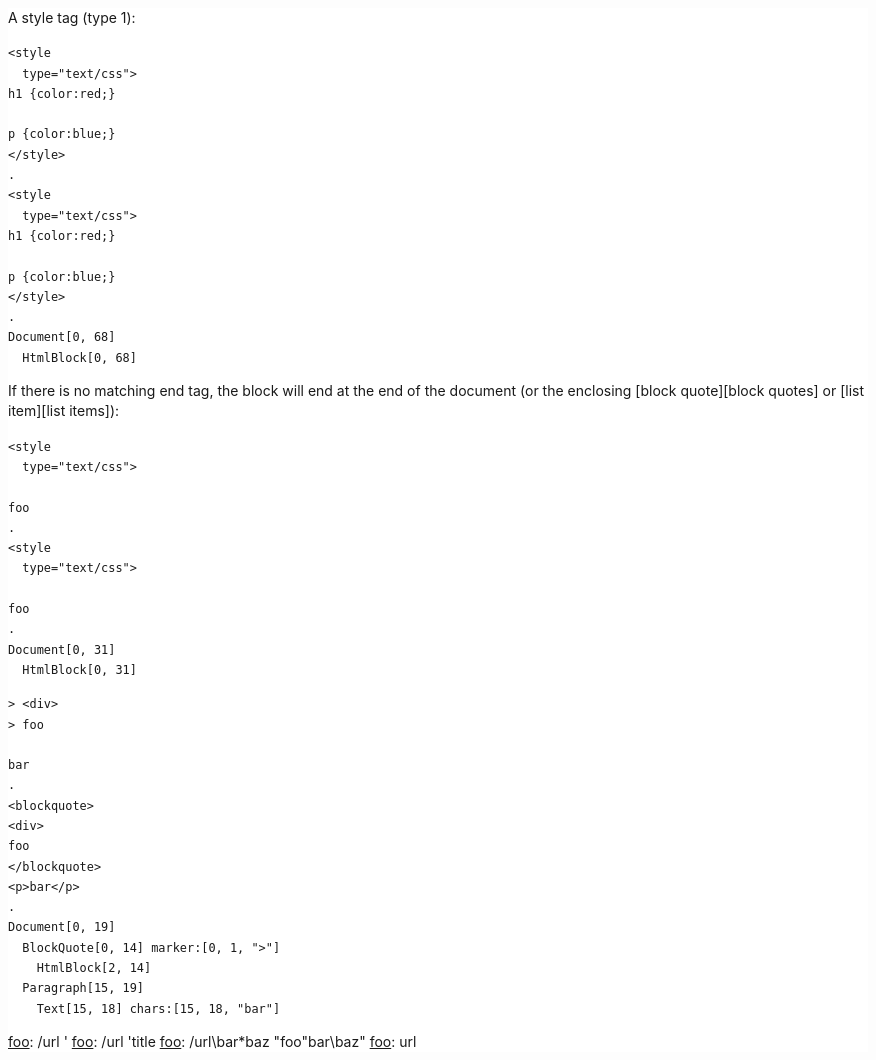 
A style tag (type 1):

```````````````````````````````` example HTML blocks: 23
<style
  type="text/css">
h1 {color:red;}

p {color:blue;}
</style>
.
<style
  type="text/css">
h1 {color:red;}

p {color:blue;}
</style>
.
Document[0, 68]
  HtmlBlock[0, 68]
````````````````````````````````


If there is no matching end tag, the block will end at the
end of the document (or the enclosing [block quote][block quotes]
or [list item][list items]):

```````````````````````````````` example HTML blocks: 24
<style
  type="text/css">

foo
.
<style
  type="text/css">

foo
.
Document[0, 31]
  HtmlBlock[0, 31]
````````````````````````````````


```````````````````````````````` example HTML blocks: 25
> <div>
> foo

bar
.
<blockquote>
<div>
foo
</blockquote>
<p>bar</p>
.
Document[0, 19]
  BlockQuote[0, 14] marker:[0, 1, ">"]
    HtmlBlock[2, 14]
  Paragraph[15, 19]
    Text[15, 18] chars:[15, 18, "bar"]
````````````````````````````````


[foo]: /url "title"
[foo]: /url '
[foo]: /url 'title
[foo]: /url\bar\*baz "foo\"bar\baz"
[foo]: url